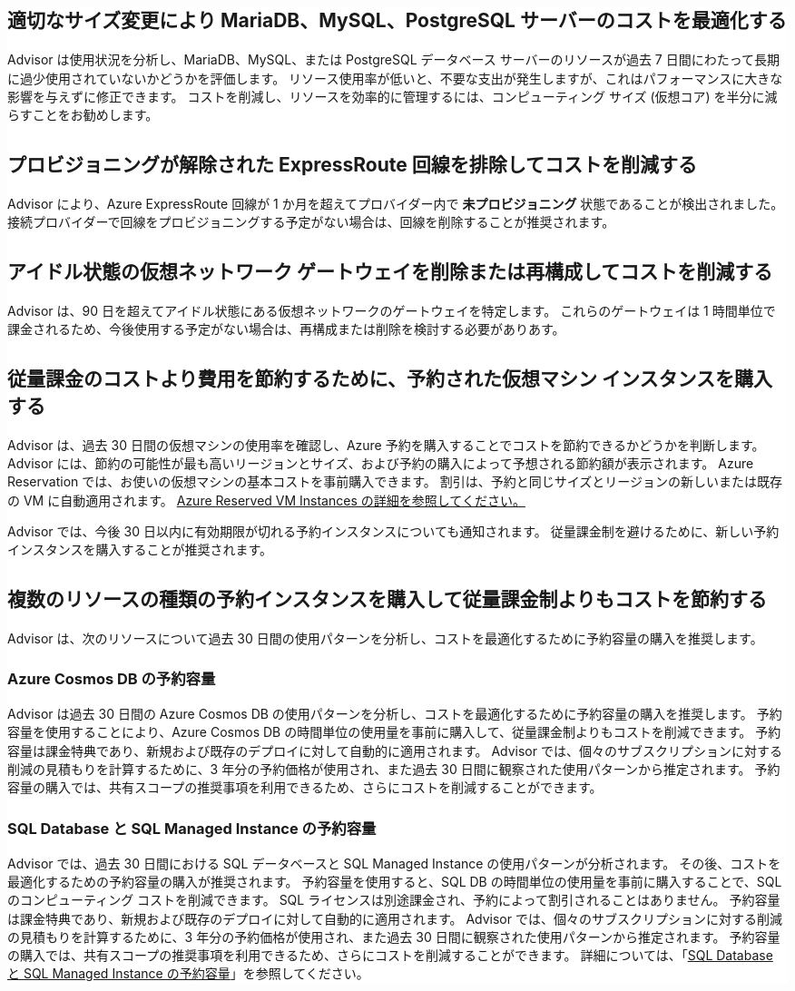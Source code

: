 ## <a name="optimize-spend-for-mariadb-mysql-and-postgresql-servers-by-right-sizing"></a>適切なサイズ変更により MariaDB、MySQL、PostgreSQL サーバーのコストを最適化する 
Advisor は使用状況を分析し、MariaDB、MySQL、または PostgreSQL データベース サーバーのリソースが過去 7 日間にわたって長期に過少使用されていないかどうかを評価します。 リソース使用率が低いと、不要な支出が発生しますが、これはパフォーマンスに大きな影響を与えずに修正できます。 コストを削減し、リソースを効率的に管理するには、コンピューティング サイズ (仮想コア) を半分に減らすことをお勧めします。

## <a name="reduce-costs-by-eliminating-unprovisioned-expressroute-circuits"></a>プロビジョニングが解除された ExpressRoute 回線を排除してコストを削減する

Advisor により、Azure ExpressRoute 回線が 1 か月を超えてプロバイダー内で **未プロビジョニング** 状態であることが検出されました。 接続プロバイダーで回線をプロビジョニングする予定がない場合は、回線を削除することが推奨されます。

## <a name="reduce-costs-by-deleting-or-reconfiguring-idle-virtual-network-gateways"></a>アイドル状態の仮想ネットワーク ゲートウェイを削除または再構成してコストを削減する

Advisor は、90 日を超えてアイドル状態にある仮想ネットワークのゲートウェイを特定します。 これらのゲートウェイは 1 時間単位で課金されるため、今後使用する予定がない場合は、再構成または削除を検討する必要がありあす。 

## <a name="buy-reserved-virtual-machine-instances-to-save-money-over-pay-as-you-go-costs"></a>従量課金のコストより費用を節約するために、予約された仮想マシン インスタンスを購入する

Advisor は、過去 30 日間の仮想マシンの使用率を確認し、Azure 予約を購入することでコストを節約できるかどうかを判断します。 Advisor には、節約の可能性が最も高いリージョンとサイズ、および予約の購入によって予想される節約額が表示されます。 Azure Reservation では、お使いの仮想マシンの基本コストを事前購入できます。 割引は、予約と同じサイズとリージョンの新しいまたは既存の VM に自動適用されます。 [Azure Reserved VM Instances の詳細を参照してください。](https://azure.microsoft.com/pricing/reserved-vm-instances/)

Advisor では、今後 30 日以内に有効期限が切れる予約インスタンスについても通知されます。 従量課金制を避けるために、新しい予約インスタンスを購入することが推奨されます。

## <a name="buy-reserved-instances-for-several-resource-types-to-save-over-your-pay-as-you-go-costs"></a>複数のリソースの種類の予約インスタンスを購入して従量課金制よりもコストを節約する

Advisor は、次のリソースについて過去 30 日間の使用パターンを分析し、コストを最適化するために予約容量の購入を推奨します。

### <a name="azure-cosmos-db-reserved-capacity"></a>Azure Cosmos DB の予約容量
Advisor は過去 30 日間の Azure Cosmos DB の使用パターンを分析し、コストを最適化するために予約容量の購入を推奨します。 予約容量を使用することにより、Azure Cosmos DB の時間単位の使用量を事前に購入して、従量課金制よりもコストを削減できます。 予約容量は課金特典であり、新規および既存のデプロイに対して自動的に適用されます。 Advisor では、個々のサブスクリプションに対する削減の見積もりを計算するために、3 年分の予約価格が使用され、また過去 30 日間に観察された使用パターンから推定されます。 予約容量の購入では、共有スコープの推奨事項を利用できるため、さらにコストを削減することができます。

### <a name="sql-database-and-sql-managed-instance-reserved-capacity"></a>SQL Database と SQL Managed Instance の予約容量
Advisor では、過去 30 日間における SQL データベースと SQL Managed Instance の使用パターンが分析されます。 その後、コストを最適化するための予約容量の購入が推奨されます。 予約容量を使用すると、SQL DB の時間単位の使用量を事前に購入することで、SQL のコンピューティング コストを削減できます。 SQL ライセンスは別途課金され、予約によって割引されることはありません。 予約容量は課金特典であり、新規および既存のデプロイに対して自動的に適用されます。 Advisor では、個々のサブスクリプションに対する削減の見積もりを計算するために、3 年分の予約価格が使用され、また過去 30 日間に観察された使用パターンから推定されます。 予約容量の購入では、共有スコープの推奨事項を利用できるため、さらにコストを削減することができます。 詳細については、「[SQL Database と SQL Managed Instance の予約容量](../azure-sql/database/reserved-capacity-overview.md)」を参照してください。
